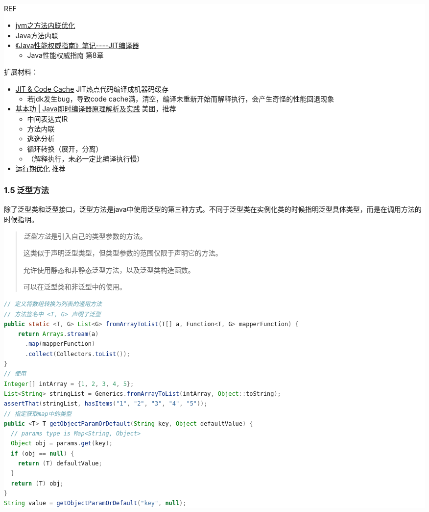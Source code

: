 

REF

- [jvm之方法内联优化](https://zhuanlan.zhihu.com/p/55630861)
- [Java方法内联](https://www.cnblogs.com/xyz-star/p/10152564.html)
- [《Java性能权威指南》笔记----JIT编译器](https://www.cnblogs.com/zaizhoumo/p/7562786.html)
  - Java性能权威指南 第8章



扩展材料：

- [JIT & Code Cache](https://juejin.cn/post/6945654875468660772) JIT热点代码编译成机器码缓存
  - 若jdk发生bug，导致code cache满，清空，编译未重新开始而解释执行，会产生奇怪的性能回退现象
- [基本功 | Java即时编译器原理解析及实践](https://zhuanlan.zhihu.com/p/268042053) 美团，推荐
  - 中间表达式IR
  - 方法内联
  - 逃逸分析
  - 循环转换（展开，分离）
  - （解释执行，未必一定比编译执行慢）
- [运行期优化](https://klose911.github.io/html/jvm/runtime_optimize.html) 推荐



### 1.5 泛型方法

除了泛型类和泛型接口，泛型方法是java中使用泛型的第三种方式。不同于泛型类在实例化类的时候指明泛型具体类型，而是在调用方法的时候指明。

> *泛型方法*是引入自己的类型参数的方法。
>
> 这类似于声明泛型类型，但类型参数的范围仅限于声明它的方法。
>
> 允许使用静态和非静态泛型方法，以及泛型类构造函数。
>
> 可以在泛型类和非泛型中的使用。

```java
// 定义将数组转换为列表的通用方法
// 方法签名中 <T, G> 声明了泛型
public static <T, G> List<G> fromArrayToList(T[] a, Function<T, G> mapperFunction) {
    return Arrays.stream(a)
      .map(mapperFunction)
      .collect(Collectors.toList());
}
// 使用
Integer[] intArray = {1, 2, 3, 4, 5};
List<String> stringList = Generics.fromArrayToList(intArray, Object::toString);
assertThat(stringList, hasItems("1", "2", "3", "4", "5"));
// 指定获取map中的类型
public <T> T getObjectParamOrDefault(String key, Object defaultValue) {
  // params type is Map<String, Object>
  Object obj = params.get(key);
  if (obj == null) {
    return (T) defaultValue;
  }
  return (T) obj;
}
String value = getObjectParamOrDefault("key", null);
```
